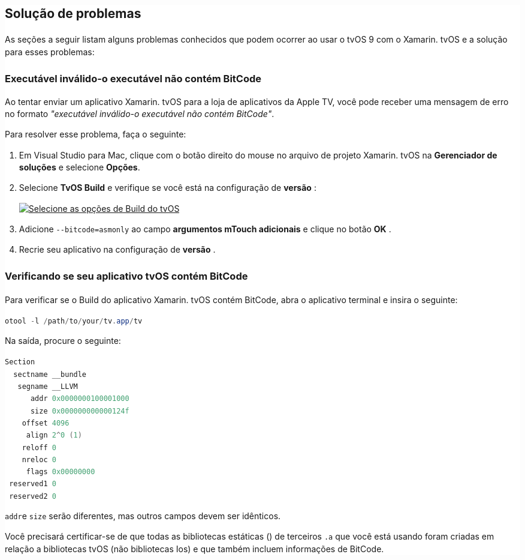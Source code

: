 ## <a name="troubleshooting"></a>Solução de problemas

As seções a seguir listam alguns problemas conhecidos que podem ocorrer ao usar o tvOS 9 com o Xamarin. tvOS e a solução para esses problemas:

### <a name="invalid-executable---the-executable-does-not-contain-bitcode"></a>Executável inválido-o executável não contém BitCode

Ao tentar enviar um aplicativo Xamarin. tvOS para a loja de aplicativos da Apple TV, você pode receber uma mensagem de erro no formato _"executável inválido-o executável não contém BitCode"_.

Para resolver esse problema, faça o seguinte:

1. Em Visual Studio para Mac, clique com o botão direito do mouse no arquivo de projeto Xamarin. tvOS na **Gerenciador de soluções** e selecione **Opções**.
2. Selecione **TvOS Build** e verifique se você está na configuração de **versão** : 

    [![Selecione as opções de Build do tvOS](troubleshooting-images/ts01.png)](troubleshooting-images/ts01.png#lightbox)
3. Adicione `--bitcode=asmonly` ao campo **argumentos mTouch adicionais** e clique no botão **OK** .
4. Recrie seu aplicativo na configuração de **versão** .

### <a name="verifying-that-your-tvos-app-contains-bitcode"></a>Verificando se seu aplicativo tvOS contém BitCode

Para verificar se o Build do aplicativo Xamarin. tvOS contém BitCode, abra o aplicativo terminal e insira o seguinte:

```csharp
otool -l /path/to/your/tv.app/tv
```

Na saída, procure o seguinte:

```csharp
Section
  sectname __bundle
   segname __LLVM
      addr 0x0000000100001000
      size 0x000000000000124f
    offset 4096
     align 2^0 (1)
    reloff 0
    nreloc 0
     flags 0x00000000
 reserved1 0
 reserved2 0
```

`addr`e `size` serão diferentes, mas outros campos devem ser idênticos.

Você precisará certificar-se de que todas as bibliotecas estáticas () de terceiros `.a` que você está usando foram criadas em relação a bibliotecas tvOS (não bibliotecas Ios) e que também incluem informações de BitCode.
